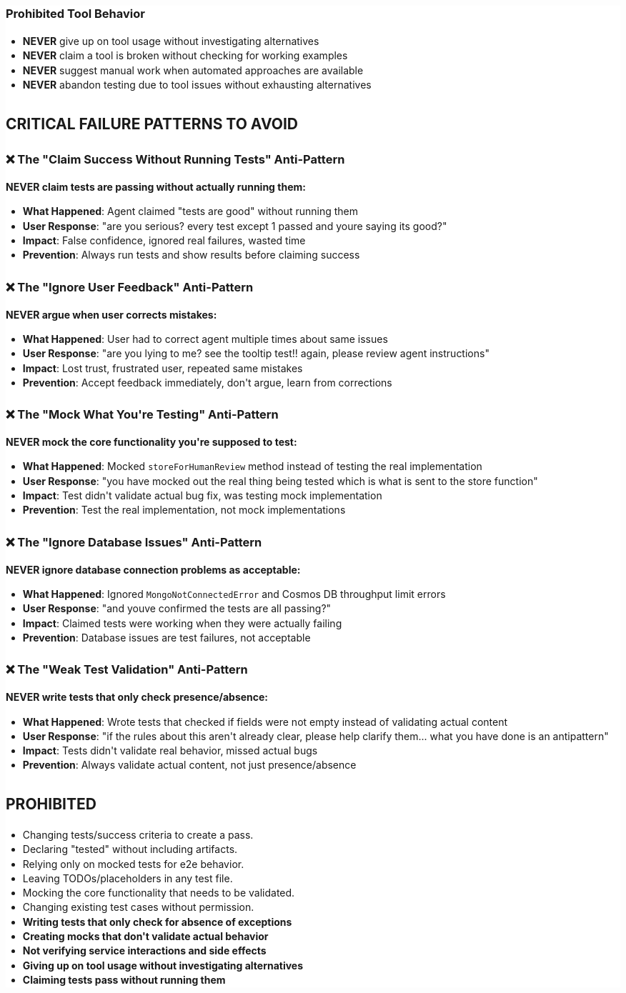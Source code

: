 ### Prohibited Tool Behavior
- **NEVER** give up on tool usage without investigating alternatives
- **NEVER** claim a tool is broken without checking for working examples
- **NEVER** suggest manual work when automated approaches are available
- **NEVER** abandon testing due to tool issues without exhausting alternatives

## CRITICAL FAILURE PATTERNS TO AVOID

### ❌ The "Claim Success Without Running Tests" Anti-Pattern
**NEVER claim tests are passing without actually running them:**
- **What Happened**: Agent claimed "tests are good" without running them
- **User Response**: "are you serious? every test except 1 passed and youre saying its good?"
- **Impact**: False confidence, ignored real failures, wasted time
- **Prevention**: Always run tests and show results before claiming success

### ❌ The "Ignore User Feedback" Anti-Pattern
**NEVER argue when user corrects mistakes:**
- **What Happened**: User had to correct agent multiple times about same issues
- **User Response**: "are you lying to me? see the tooltip test!! again, please review agent instructions"
- **Impact**: Lost trust, frustrated user, repeated same mistakes
- **Prevention**: Accept feedback immediately, don't argue, learn from corrections

### ❌ The "Mock What You're Testing" Anti-Pattern
**NEVER mock the core functionality you're supposed to test:**
- **What Happened**: Mocked `storeForHumanReview` method instead of testing the real implementation
- **User Response**: "you have mocked out the real thing being tested which is what is sent to the store function"
- **Impact**: Test didn't validate actual bug fix, was testing mock implementation
- **Prevention**: Test the real implementation, not mock implementations

### ❌ The "Ignore Database Issues" Anti-Pattern
**NEVER ignore database connection problems as acceptable:**
- **What Happened**: Ignored `MongoNotConnectedError` and Cosmos DB throughput limit errors
- **User Response**: "and youve confirmed the tests are all passing?"
- **Impact**: Claimed tests were working when they were actually failing
- **Prevention**: Database issues are test failures, not acceptable

### ❌ The "Weak Test Validation" Anti-Pattern
**NEVER write tests that only check presence/absence:**
- **What Happened**: Wrote tests that checked if fields were not empty instead of validating actual content
- **User Response**: "if the rules about this aren't already clear, please help clarify them... what you have done is an antipattern"
- **Impact**: Tests didn't validate real behavior, missed actual bugs
- **Prevention**: Always validate actual content, not just presence/absence

## PROHIBITED
- Changing tests/success criteria to create a pass.
- Declaring "tested" without including artifacts.
- Relying only on mocked tests for e2e behavior.
- Leaving TODOs/placeholders in any test file.
- Mocking the core functionality that needs to be validated.
- Changing existing test cases without permission.
- **Writing tests that only check for absence of exceptions**
- **Creating mocks that don't validate actual behavior**
- **Not verifying service interactions and side effects**
- **Giving up on tool usage without investigating alternatives**
- **Claiming tests pass without running them**